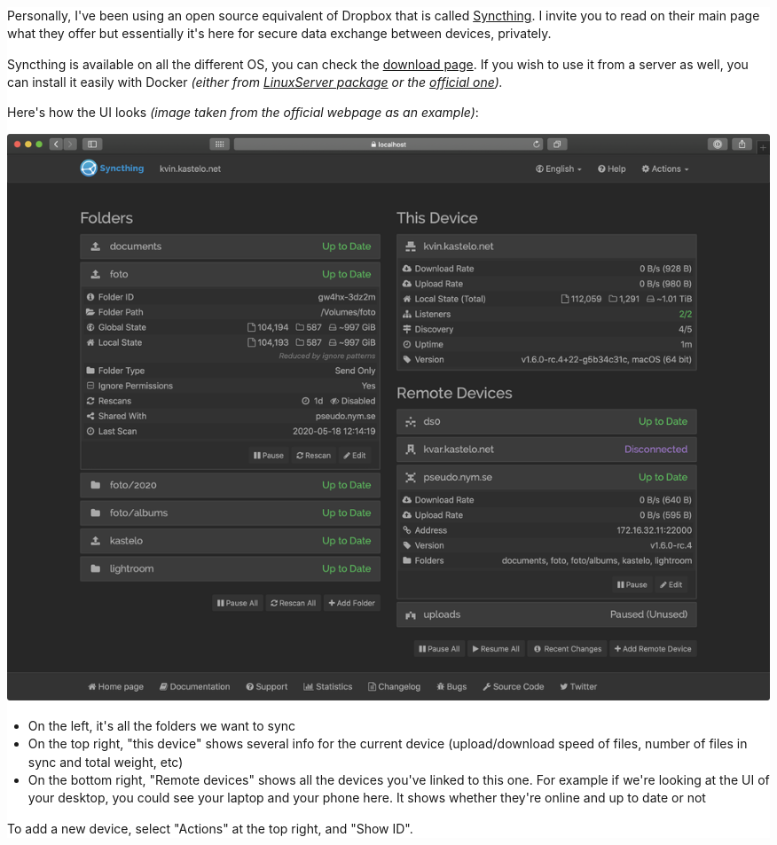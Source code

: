 Personally, I've been using an open source equivalent of Dropbox that is called [Syncthing](https://syncthing.net). I invite you to read on their main page what they offer but essentially it's here for secure data exchange between devices, privately.

Syncthing is available on all the different OS, you can check the [download page](https://syncthing.net/downloads). If you wish to use it from a server as well, you can install it easily with Docker _(either from [LinuxServer package](https://hub.docker.com/r/linuxserver/syncthing) or the [official one](https://hub.docker.com/r/syncthing/syncthing))._

Here's how the UI looks _(image taken from the official webpage as an example)_:

!['Syncthing UI'](./assets/syncthing.png 'Syncthing UI')

- On the left, it's all the folders we want to sync
- On the top right, "this device" shows several info for the current device (upload/download speed of files, number of files in sync and total weight, etc)
- On the bottom right, "Remote devices" shows all the devices you've linked to this one. For example if we're looking at the UI of your desktop, you could see your laptop and your phone here. It shows whether they're online and up to date or not

To add a new device, select "Actions" at the top right, and "Show ID".
